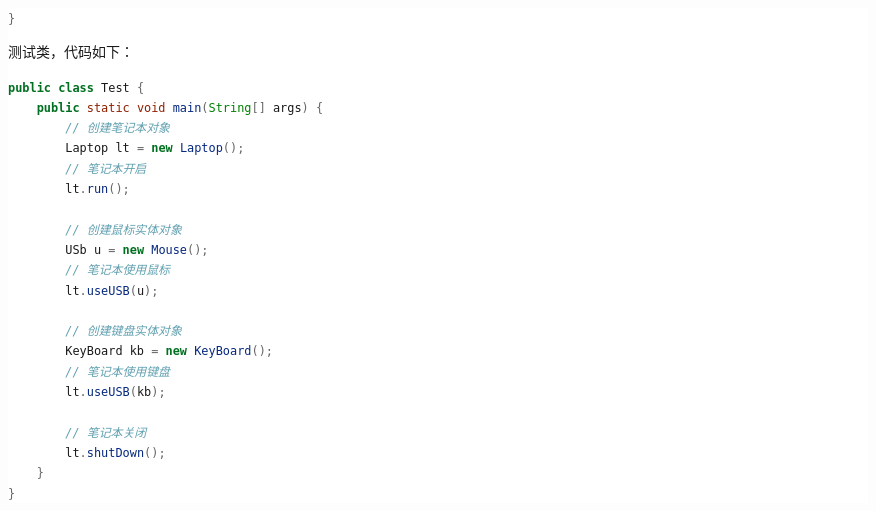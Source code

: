 ```java
}
```

测试类，代码如下：

```java
public class Test {
    public static void main(String[] args) {
        // 创建笔记本对象
        Laptop lt = new Laptop();
        // 笔记本开启
        lt.run();
        
        // 创建鼠标实体对象
        USb u = new Mouse();
        // 笔记本使用鼠标
        lt.useUSB(u);
        
        // 创建键盘实体对象
        KeyBoard kb = new KeyBoard();
        // 笔记本使用键盘
        lt.useUSB(kb);
        
        // 笔记本关闭
        lt.shutDown();
    }
}
```